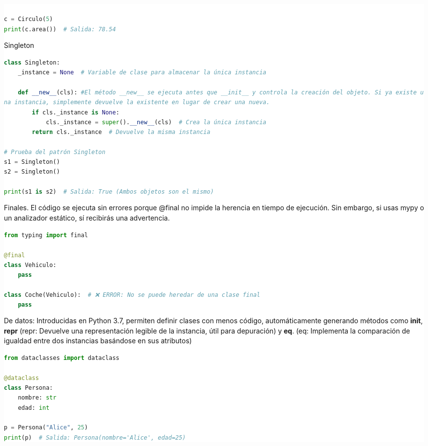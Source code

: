 ```python

c = Circulo(5)
print(c.area())  # Salida: 78.54
```

Singleton

```python
class Singleton:
    _instance = None  # Variable de clase para almacenar la única instancia

    def __new__(cls): #El método __new__ se ejecuta antes que __init__ y controla la creación del objeto. Si ya existe una instancia, simplemente devuelve la existente en lugar de crear una nueva.
        if cls._instance is None:
            cls._instance = super().__new__(cls)  # Crea la única instancia
        return cls._instance  # Devuelve la misma instancia

# Prueba del patrón Singleton
s1 = Singleton()
s2 = Singleton()

print(s1 is s2)  # Salida: True (Ambos objetos son el mismo)
```

Finales. El código se ejecuta sin errores porque @final no impide la herencia en tiempo de ejecución. Sin embargo, si usas mypy o un analizador estático, sí recibirás una advertencia.

```python
from typing import final

@final
class Vehiculo:
    pass

class Coche(Vehiculo):  # ❌ ERROR: No se puede heredar de una clase final
    pass
```

De datos: Introducidas en Python 3.7, permiten definir clases con menos código, automáticamente generando métodos como __init__, __repr__ (repr: Devuelve una representación legible de la instancia, útil para depuración) y __eq__. (eq: Implementa la comparación de igualdad entre dos instancias basándose en sus atributos)

```python
from dataclasses import dataclass

@dataclass
class Persona:
    nombre: str
    edad: int

p = Persona("Alice", 25)
print(p)  # Salida: Persona(nombre='Alice', edad=25)
```
